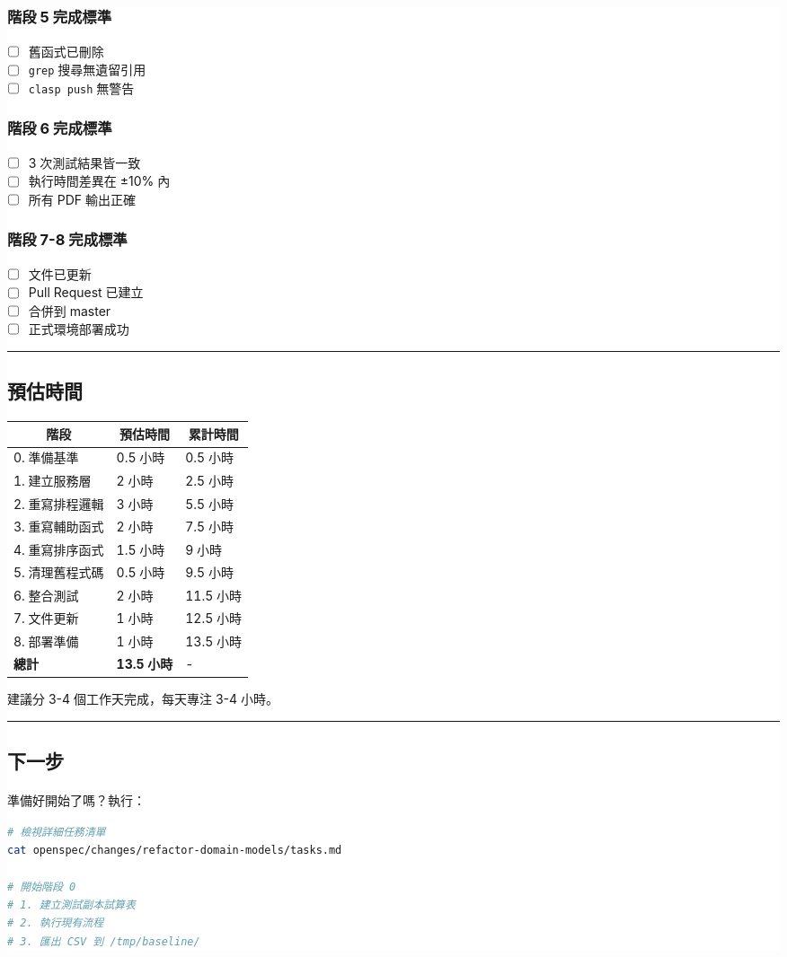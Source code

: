 ### 階段 5 完成標準
- [ ] 舊函式已刪除
- [ ] `grep` 搜尋無遺留引用
- [ ] `clasp push` 無警告

### 階段 6 完成標準
- [ ] 3 次測試結果皆一致
- [ ] 執行時間差異在 ±10% 內
- [ ] 所有 PDF 輸出正確

### 階段 7-8 完成標準
- [ ] 文件已更新
- [ ] Pull Request 已建立
- [ ] 合併到 master
- [ ] 正式環境部署成功

---

## 預估時間

| 階段            | 預估時間      | 累計時間  |
| --------------- | ------------- | --------- |
| 0. 準備基準     | 0.5 小時      | 0.5 小時  |
| 1. 建立服務層   | 2 小時        | 2.5 小時  |
| 2. 重寫排程邏輯 | 3 小時        | 5.5 小時  |
| 3. 重寫輔助函式 | 2 小時        | 7.5 小時  |
| 4. 重寫排序函式 | 1.5 小時      | 9 小時    |
| 5. 清理舊程式碼 | 0.5 小時      | 9.5 小時  |
| 6. 整合測試     | 2 小時        | 11.5 小時 |
| 7. 文件更新     | 1 小時        | 12.5 小時 |
| 8. 部署準備     | 1 小時        | 13.5 小時 |
| **總計**        | **13.5 小時** | -         |

建議分 3-4 個工作天完成，每天專注 3-4 小時。

---

## 下一步

準備好開始了嗎？執行：

```bash
# 檢視詳細任務清單
cat openspec/changes/refactor-domain-models/tasks.md

# 開始階段 0
# 1. 建立測試副本試算表
# 2. 執行現有流程
# 3. 匯出 CSV 到 /tmp/baseline/
```
